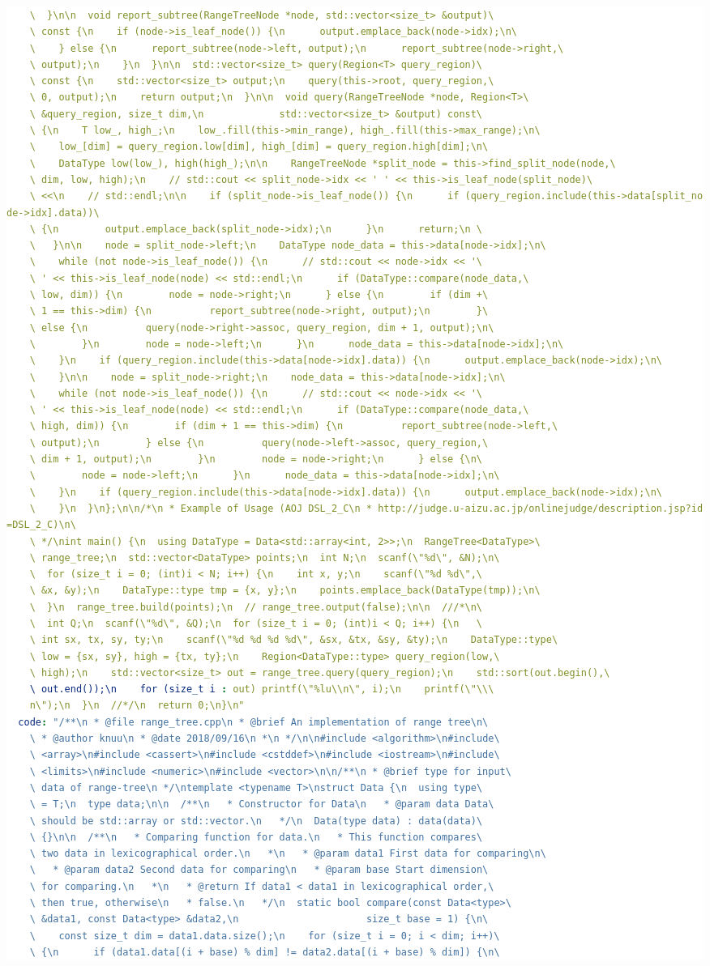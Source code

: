 ```yaml
    \  }\n\n  void report_subtree(RangeTreeNode *node, std::vector<size_t> &output)\
    \ const {\n    if (node->is_leaf_node()) {\n      output.emplace_back(node->idx);\n\
    \    } else {\n      report_subtree(node->left, output);\n      report_subtree(node->right,\
    \ output);\n    }\n  }\n\n  std::vector<size_t> query(Region<T> query_region)\
    \ const {\n    std::vector<size_t> output;\n    query(this->root, query_region,\
    \ 0, output);\n    return output;\n  }\n\n  void query(RangeTreeNode *node, Region<T>\
    \ &query_region, size_t dim,\n             std::vector<size_t> &output) const\
    \ {\n    T low_, high_;\n    low_.fill(this->min_range), high_.fill(this->max_range);\n\
    \    low_[dim] = query_region.low[dim], high_[dim] = query_region.high[dim];\n\
    \    DataType low(low_), high(high_);\n\n    RangeTreeNode *split_node = this->find_split_node(node,\
    \ dim, low, high);\n    // std::cout << split_node->idx << ' ' << this->is_leaf_node(split_node)\
    \ <<\n    // std::endl;\n\n    if (split_node->is_leaf_node()) {\n      if (query_region.include(this->data[split_node->idx].data))\
    \ {\n        output.emplace_back(split_node->idx);\n      }\n      return;\n \
    \   }\n\n    node = split_node->left;\n    DataType node_data = this->data[node->idx];\n\
    \    while (not node->is_leaf_node()) {\n      // std::cout << node->idx << '\
    \ ' << this->is_leaf_node(node) << std::endl;\n      if (DataType::compare(node_data,\
    \ low, dim)) {\n        node = node->right;\n      } else {\n        if (dim +\
    \ 1 == this->dim) {\n          report_subtree(node->right, output);\n        }\
    \ else {\n          query(node->right->assoc, query_region, dim + 1, output);\n\
    \        }\n        node = node->left;\n      }\n      node_data = this->data[node->idx];\n\
    \    }\n    if (query_region.include(this->data[node->idx].data)) {\n      output.emplace_back(node->idx);\n\
    \    }\n\n    node = split_node->right;\n    node_data = this->data[node->idx];\n\
    \    while (not node->is_leaf_node()) {\n      // std::cout << node->idx << '\
    \ ' << this->is_leaf_node(node) << std::endl;\n      if (DataType::compare(node_data,\
    \ high, dim)) {\n        if (dim + 1 == this->dim) {\n          report_subtree(node->left,\
    \ output);\n        } else {\n          query(node->left->assoc, query_region,\
    \ dim + 1, output);\n        }\n        node = node->right;\n      } else {\n\
    \        node = node->left;\n      }\n      node_data = this->data[node->idx];\n\
    \    }\n    if (query_region.include(this->data[node->idx].data)) {\n      output.emplace_back(node->idx);\n\
    \    }\n  }\n};\n\n/*\n * Example of Usage (AOJ DSL_2_C\n * http://judge.u-aizu.ac.jp/onlinejudge/description.jsp?id=DSL_2_C)\n\
    \ */\nint main() {\n  using DataType = Data<std::array<int, 2>>;\n  RangeTree<DataType>\
    \ range_tree;\n  std::vector<DataType> points;\n  int N;\n  scanf(\"%d\", &N);\n\
    \  for (size_t i = 0; (int)i < N; i++) {\n    int x, y;\n    scanf(\"%d %d\",\
    \ &x, &y);\n    DataType::type tmp = {x, y};\n    points.emplace_back(DataType(tmp));\n\
    \  }\n  range_tree.build(points);\n  // range_tree.output(false);\n\n  ///*\n\
    \  int Q;\n  scanf(\"%d\", &Q);\n  for (size_t i = 0; (int)i < Q; i++) {\n   \
    \ int sx, tx, sy, ty;\n    scanf(\"%d %d %d %d\", &sx, &tx, &sy, &ty);\n    DataType::type\
    \ low = {sx, sy}, high = {tx, ty};\n    Region<DataType::type> query_region(low,\
    \ high);\n    std::vector<size_t> out = range_tree.query(query_region);\n    std::sort(out.begin(),\
    \ out.end());\n    for (size_t i : out) printf(\"%lu\\n\", i);\n    printf(\"\\\
    n\");\n  }\n  //*/\n  return 0;\n}\n"
  code: "/**\n * @file range_tree.cpp\n * @brief An implementation of range tree\n\
    \ * @author knuu\n * @date 2018/09/16\n *\n */\n\n#include <algorithm>\n#include\
    \ <array>\n#include <cassert>\n#include <cstddef>\n#include <iostream>\n#include\
    \ <limits>\n#include <numeric>\n#include <vector>\n\n/**\n * @brief type for input\
    \ data of range-tree\n */\ntemplate <typename T>\nstruct Data {\n  using type\
    \ = T;\n  type data;\n\n  /**\n   * Constructor for Data\n   * @param data Data\
    \ should be std::array or std::vector.\n   */\n  Data(type data) : data(data)\
    \ {}\n\n  /**\n   * Comparing function for data.\n   * This function compares\
    \ two data in lexicographical order.\n   *\n   * @param data1 First data for comparing\n\
    \   * @param data2 Second data for comparing\n   * @param base Start dimension\
    \ for comparing.\n   *\n   * @return If data1 < data1 in lexicographical order,\
    \ then true, otherwise\n   * false.\n   */\n  static bool compare(const Data<type>\
    \ &data1, const Data<type> &data2,\n                      size_t base = 1) {\n\
    \    const size_t dim = data1.data.size();\n    for (size_t i = 0; i < dim; i++)\
    \ {\n      if (data1.data[(i + base) % dim] != data2.data[(i + base) % dim]) {\n\
```